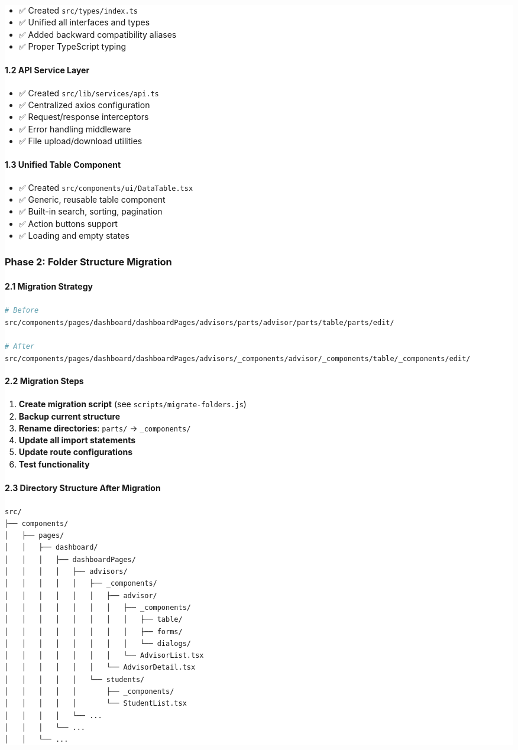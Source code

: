 - ✅ Created `src/types/index.ts`
- ✅ Unified all interfaces and types
- ✅ Added backward compatibility aliases
- ✅ Proper TypeScript typing

#### 1.2 API Service Layer

- ✅ Created `src/lib/services/api.ts`
- ✅ Centralized axios configuration
- ✅ Request/response interceptors
- ✅ Error handling middleware
- ✅ File upload/download utilities

#### 1.3 Unified Table Component

- ✅ Created `src/components/ui/DataTable.tsx`
- ✅ Generic, reusable table component
- ✅ Built-in search, sorting, pagination
- ✅ Action buttons support
- ✅ Loading and empty states

### Phase 2: Folder Structure Migration

#### 2.1 Migration Strategy

```bash
# Before
src/components/pages/dashboard/dashboardPages/advisors/parts/advisor/parts/table/parts/edit/

# After
src/components/pages/dashboard/dashboardPages/advisors/_components/advisor/_components/table/_components/edit/
```

#### 2.2 Migration Steps

1. **Create migration script** (see `scripts/migrate-folders.js`)
2. **Backup current structure**
3. **Rename directories**: `parts/` → `_components/`
4. **Update all import statements**
5. **Update route configurations**
6. **Test functionality**

#### 2.3 Directory Structure After Migration

```
src/
├── components/
│   ├── pages/
│   │   ├── dashboard/
│   │   │   ├── dashboardPages/
│   │   │   │   ├── advisors/
│   │   │   │   │   ├── _components/
│   │   │   │   │   │   ├── advisor/
│   │   │   │   │   │   │   ├── _components/
│   │   │   │   │   │   │   │   ├── table/
│   │   │   │   │   │   │   │   ├── forms/
│   │   │   │   │   │   │   │   └── dialogs/
│   │   │   │   │   │   │   └── AdvisorList.tsx
│   │   │   │   │   │   └── AdvisorDetail.tsx
│   │   │   │   │   └── students/
│   │   │   │   │       ├── _components/
│   │   │   │   │       └── StudentList.tsx
│   │   │   │   └── ...
│   │   │   └── ...
│   │   └── ...
```